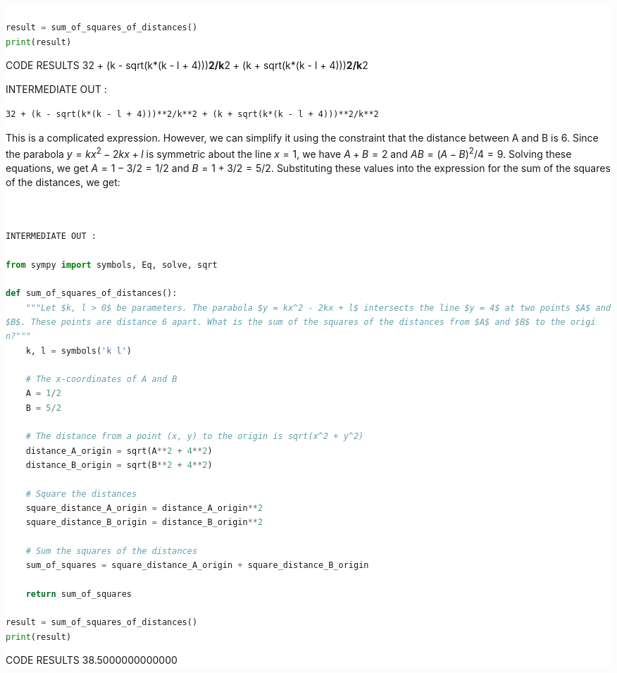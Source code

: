```python

result = sum_of_squares_of_distances()
print(result)
```

CODE RESULTS 32 + (k - sqrt(k*(k - l + 4)))**2/k**2 + (k + sqrt(k*(k - l + 4)))**2/k**2

INTERMEDIATE OUT :
```output
32 + (k - sqrt(k*(k - l + 4)))**2/k**2 + (k + sqrt(k*(k - l + 4)))**2/k**2
```
This is a complicated expression. However, we can simplify it using the constraint that the distance between A and B is 6. Since the parabola $y = kx^2 - 2kx + l$ is symmetric about the line $x = 1$, we have $A + B = 2$ and $AB = (A - B)^2/4 = 9$. Solving these equations, we get $A = 1 - 3/2 = 1/2$ and $B = 1 + 3/2 = 5/2$. Substituting these values into the expression for the sum of the squares of the distances, we get:

```python


INTERMEDIATE OUT :

from sympy import symbols, Eq, solve, sqrt

def sum_of_squares_of_distances():
    """Let $k, l > 0$ be parameters. The parabola $y = kx^2 - 2kx + l$ intersects the line $y = 4$ at two points $A$ and $B$. These points are distance 6 apart. What is the sum of the squares of the distances from $A$ and $B$ to the origin?"""
    k, l = symbols('k l')

    # The x-coordinates of A and B
    A = 1/2
    B = 5/2

    # The distance from a point (x, y) to the origin is sqrt(x^2 + y^2)
    distance_A_origin = sqrt(A**2 + 4**2)
    distance_B_origin = sqrt(B**2 + 4**2)

    # Square the distances
    square_distance_A_origin = distance_A_origin**2
    square_distance_B_origin = distance_B_origin**2

    # Sum the squares of the distances
    sum_of_squares = square_distance_A_origin + square_distance_B_origin

    return sum_of_squares

result = sum_of_squares_of_distances()
print(result)
```

CODE RESULTS 38.5000000000000

